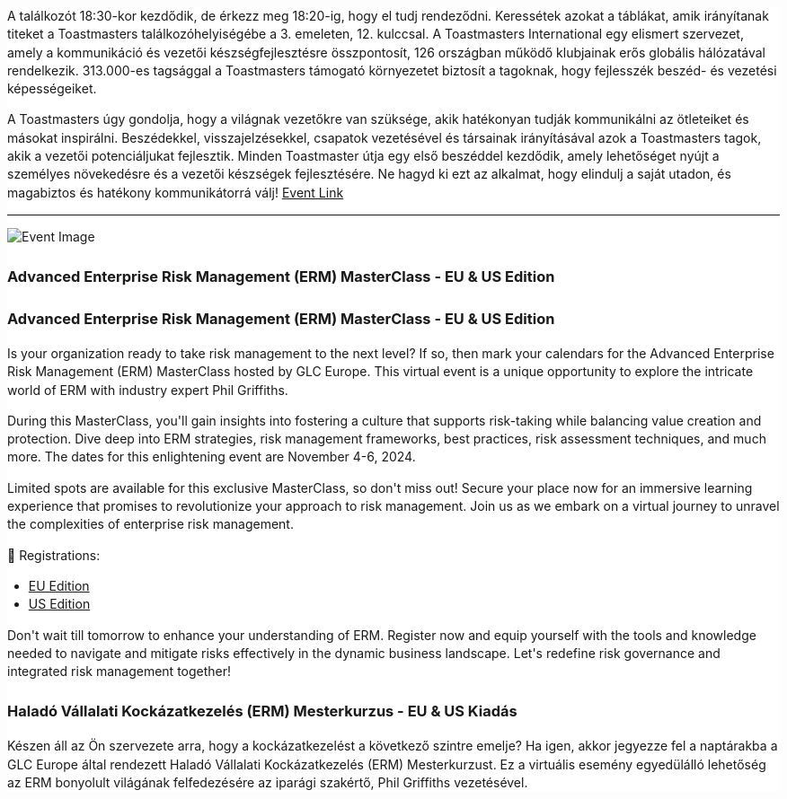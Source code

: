 A találkozót 18:30-kor kezdődik, de érkezz meg 18:20-ig, hogy el tudj rendeződni. Keressétek azokat a táblákat, amik irányítanak titeket a Toastmasters találkozóhelyiségébe a 3. emeleten, 12. kulccsal. A Toastmasters International egy elismert szervezet, amely a kommunikáció és vezetői készségfejlesztésre összpontosít, 126 országban működő klubjainak erős globális hálózatával rendelkezik. 313.000-es tagsággal a Toastmasters támogató környezetet biztosít a tagoknak, hogy fejlesszék beszéd- és vezetési képességeiket.

A Toastmasters úgy gondolja, hogy a világnak vezetőkre van szüksége, akik hatékonyan tudják kommunikálni az ötleteiket és másokat inspirálni. Beszédekkel, visszajelzésekkel, csapatok vezetésével és társainak irányításával azok a Toastmasters tagok, akik a vezetői potenciáljukat fejlesztik. Minden Toastmaster útja egy első beszéddel kezdődik, amely lehetőséget nyújt a személyes növekedésre és a vezetői készségek fejlesztésére. Ne hagyd ki ezt az alkalmat, hogy elindulj a saját utadon, és magabiztos és hatékony kommunikátorrá válj!
[Event Link](https://facebook.com/events/868036048574442)

---
![Event Image](https://scontent-fra3-2.xx.fbcdn.net/v/t39.30808-6/455170605_1075747760823551_5292695286960863792_n.jpg?_nc_cat=104&ccb=1-7&_nc_sid=75d36f&_nc_ohc=FsuaGFBs5-QQ7kNvgEUpLfq&_nc_zt=23&_nc_ht=scontent-fra3-2.xx&_nc_gid=ASD-0PWvVOZvkrYSu_Y53KL&oh=00_AYBYXP_kcnrubsbRU6VSF6rJ9JQ2ox_w-sqES-hLUzJw3Q&oe=672E2C9D)

 ### Advanced Enterprise Risk Management (ERM) MasterClass - EU & US Edition

### Advanced Enterprise Risk Management (ERM) MasterClass - EU & US Edition

Is your organization ready to take risk management to the next level? If so, then mark your calendars for the Advanced Enterprise Risk Management (ERM) MasterClass hosted by GLC Europe. This virtual event is a unique opportunity to explore the intricate world of ERM with industry expert Phil Griffiths.

During this MasterClass, you'll gain insights into fostering a culture that supports risk-taking while balancing value creation and protection. Dive deep into ERM strategies, risk management frameworks, best practices, risk assessment techniques, and much more. The dates for this enlightening event are November 4-6, 2024.

Limited spots are available for this exclusive MasterClass, so don't miss out! Secure your place now for an immersive learning experience that promises to revolutionize your approach to risk management. Join us as we embark on a virtual journey to unravel the complexities of enterprise risk management.

🔗 Registrations:
- [EU Edition](https://bit.ly/3Alt4gr)
- [US Edition](https://bit.ly/46Px9p5)

Don't wait till tomorrow to enhance your understanding of ERM. Register now and equip yourself with the tools and knowledge needed to navigate and mitigate risks effectively in the dynamic business landscape. Let's redefine risk governance and integrated risk management together!

### Haladó Vállalati Kockázatkezelés (ERM) Mesterkurzus - EU & US Kiadás

Készen áll az Ön szervezete arra, hogy a kockázatkezelést a következő szintre emelje? Ha igen, akkor jegyezze fel a naptárakba a GLC Europe által rendezett Haladó Vállalati Kockázatkezelés (ERM) Mesterkurzust. Ez a virtuális esemény egyedülálló lehetőség az ERM bonyolult világának felfedezésére az iparági szakértő, Phil Griffiths vezetésével.
